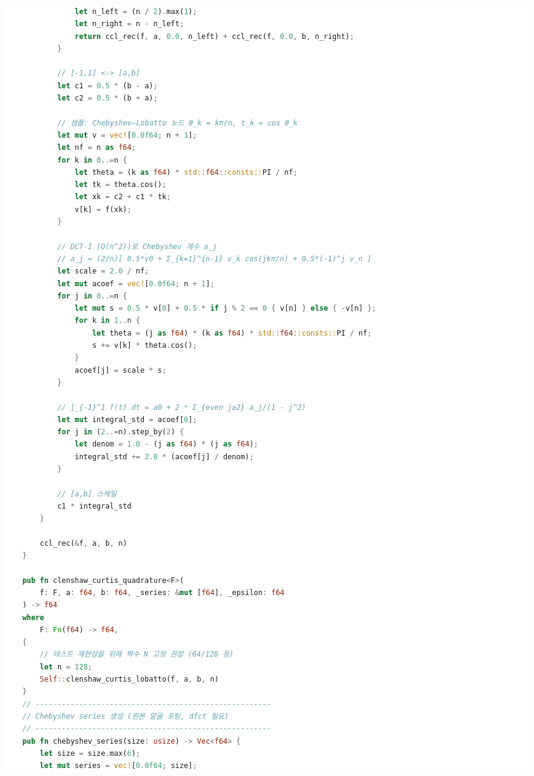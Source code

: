 ```rust
                let n_left = (n / 2).max(1);
                let n_right = n - n_left;
                return ccl_rec(f, a, 0.0, n_left) + ccl_rec(f, 0.0, b, n_right);
            }

            // [-1,1] <-> [a,b]
            let c1 = 0.5 * (b - a);
            let c2 = 0.5 * (b + a);

            // 샘플: Chebyshev–Lobatto 노드 θ_k = kπ/n, t_k = cos θ_k
            let mut v = vec![0.0f64; n + 1];
            let nf = n as f64;
            for k in 0..=n {
                let theta = (k as f64) * std::f64::consts::PI / nf;
                let tk = theta.cos();
                let xk = c2 + c1 * tk;
                v[k] = f(xk);
            }

            // DCT-I (O(n^2))로 Chebyshev 계수 a_j
            // a_j = (2/n)[ 0.5*v0 + Σ_{k=1}^{n-1} v_k cos(jkπ/n) + 0.5*(-1)^j v_n ]
            let scale = 2.0 / nf;
            let mut acoef = vec![0.0f64; n + 1];
            for j in 0..=n {
                let mut s = 0.5 * v[0] + 0.5 * if j % 2 == 0 { v[n] } else { -v[n] };
                for k in 1..n {
                    let theta = (j as f64) * (k as f64) * std::f64::consts::PI / nf;
                    s += v[k] * theta.cos();
                }
                acoef[j] = scale * s;
            }

            // ∫_{-1}^1 f(t) dt = a0 + 2 * Σ_{even j≥2} a_j/(1 - j^2)
            let mut integral_std = acoef[0];
            for j in (2..=n).step_by(2) {
                let denom = 1.0 - (j as f64) * (j as f64);
                integral_std += 2.0 * (acoef[j] / denom);
            }

            // [a,b] 스케일
            c1 * integral_std
        }

        ccl_rec(&f, a, b, n)
    }

    pub fn clenshaw_curtis_quadrature<F>(
        f: F, a: f64, b: f64, _series: &mut [f64], _epsilon: f64
    ) -> f64
    where
        F: Fn(f64) -> f64,
    {
        // 테스트 재현성을 위해 짝수 N 고정 권장 (64/128 등)
        let n = 128;
        Self::clenshaw_curtis_lobatto(f, a, b, n)
    }
    // ------------------------------------------------------
    // Chebyshev series 생성 (원본 알골 포팅, dfct 필요)
    // ------------------------------------------------------
    pub fn chebyshev_series(size: usize) -> Vec<f64> {
        let size = size.max(6);
        let mut series = vec![0.0f64; size];

```